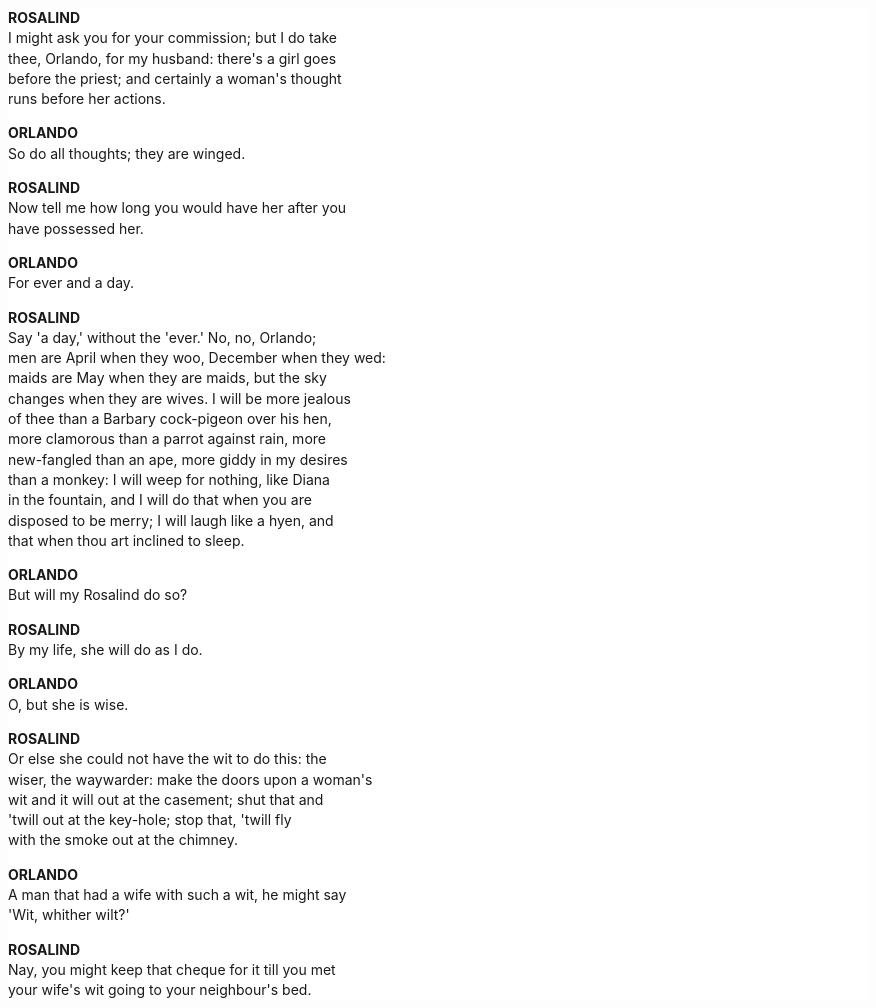 
**ROSALIND**  
I might ask you for your commission; but I do take  
thee, Orlando, for my husband: there's a girl goes  
before the priest; and certainly a woman's thought  
runs before her actions.


**ORLANDO**  
So do all thoughts; they are winged.


**ROSALIND**  
Now tell me how long you would have her after you  
have possessed her.


**ORLANDO**  
For ever and a day.


**ROSALIND**  
Say 'a day,' without the 'ever.' No, no, Orlando;  
men are April when they woo, December when they wed:  
maids are May when they are maids, but the sky  
changes when they are wives. I will be more jealous  
of thee than a Barbary cock-pigeon over his hen,  
more clamorous than a parrot against rain, more  
new-fangled than an ape, more giddy in my desires  
than a monkey: I will weep for nothing, like Diana  
in the fountain, and I will do that when you are  
disposed to be merry; I will laugh like a hyen, and  
that when thou art inclined to sleep.


**ORLANDO**  
But will my Rosalind do so?


**ROSALIND**  
By my life, she will do as I do.


**ORLANDO**  
O, but she is wise.


**ROSALIND**  
Or else she could not have the wit to do this: the  
wiser, the waywarder: make the doors upon a woman's  
wit and it will out at the casement; shut that and  
'twill out at the key-hole; stop that, 'twill fly  
with the smoke out at the chimney.


**ORLANDO**  
A man that had a wife with such a wit, he might say  
'Wit, whither wilt?'


**ROSALIND**  
Nay, you might keep that cheque for it till you met  
your wife's wit going to your neighbour's bed.
